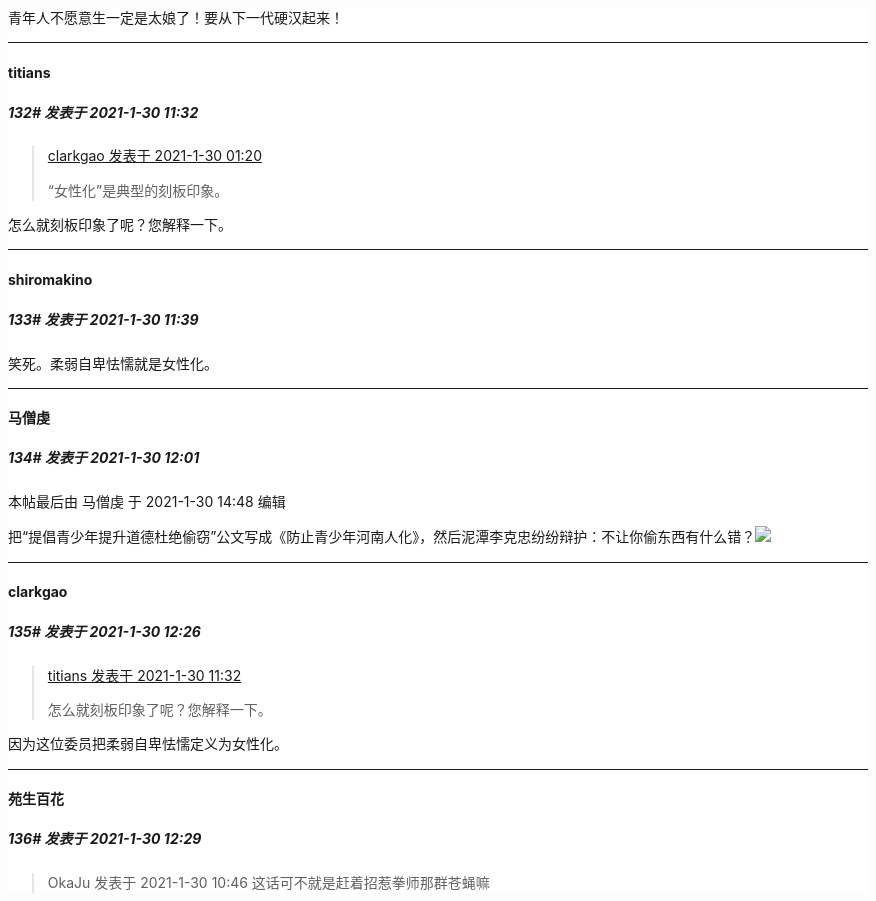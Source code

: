 
青年人不愿意生一定是太娘了！要从下一代硬汉起来！


-----

####  titians  
##### 132#       发表于 2021-1-30 11:32


<blockquote><a href="httphttps://bbs.saraba1st.com/2b/forum.php?mod=redirect&amp;goto=findpost&amp;pid=50186923&amp;ptid=1985272" target="_blank">clarkgao 发表于 2021-1-30 01:20</a>

“女性化”是典型的刻板印象。</blockquote>
怎么就刻板印象了呢？您解释一下。


-----

####  shiromakino  
##### 133#       发表于 2021-1-30 11:39


笑死。柔弱自卑怯懦就是女性化。


-----

####  马僧虔  
##### 134#       发表于 2021-1-30 12:01


 本帖最后由 马僧虔 于 2021-1-30 14:48 编辑 

把“提倡青少年提升道德杜绝偷窃”公文写成《防止青少年河南人化》，然后泥潭李克忠纷纷辩护：不让你偷东西有什么错？<img src="https://static.saraba1st.com/image/smiley/face2017/049.png" referrerpolicy="no-referrer">


-----

####  clarkgao  
##### 135#       发表于 2021-1-30 12:26


<blockquote><a href="httphttps://bbs.saraba1st.com/2b/forum.php?mod=redirect&amp;goto=findpost&amp;pid=50188967&amp;ptid=1985272" target="_blank">titians 发表于 2021-1-30 11:32</a>

怎么就刻板印象了呢？您解释一下。</blockquote>
因为这位委员把柔弱自卑怯懦定义为女性化。


-----

####  苑生百花  
##### 136#       发表于 2021-1-30 12:29


<blockquote>OkaJu 发表于 2021-1-30 10:46
这话可不就是赶着招惹拳师那群苍蝇嘛
